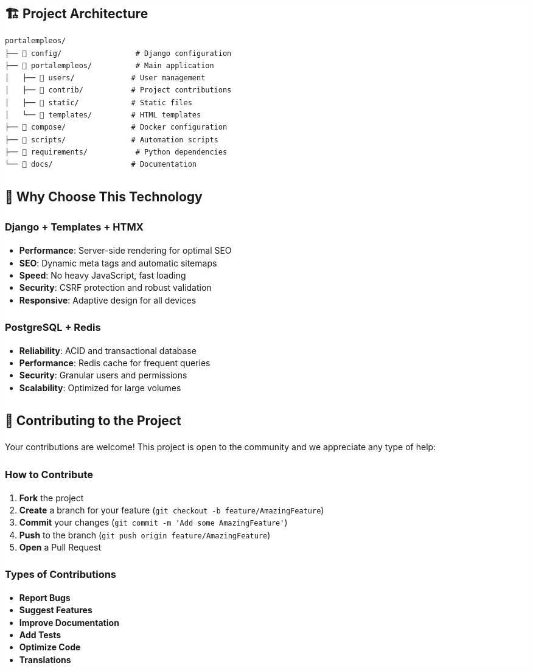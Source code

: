## 🏗️ **Project Architecture**

```
portalempleos/
├── 📁 config/                 # Django configuration
├── 📁 portalempleos/          # Main application
│   ├── 📁 users/             # User management
│   ├── 📁 contrib/           # Project contributions
│   ├── 📁 static/            # Static files
│   └── 📁 templates/         # HTML templates
├── 📁 compose/               # Docker configuration
├── 📁 scripts/               # Automation scripts
├── 📁 requirements/           # Python dependencies
└── 📁 docs/                  # Documentation
```

## 🌟 **Why Choose This Technology**

### **Django + Templates + HTMX**
- **Performance**: Server-side rendering for optimal SEO
- **SEO**: Dynamic meta tags and automatic sitemaps
- **Speed**: No heavy JavaScript, fast loading
- **Security**: CSRF protection and robust validation
- **Responsive**: Adaptive design for all devices

### **PostgreSQL + Redis**
- **Reliability**: ACID and transactional database
- **Performance**: Redis cache for frequent queries
- **Security**: Granular users and permissions
- **Scalability**: Optimized for large volumes

## 🤝 **Contributing to the Project**

Your contributions are welcome! This project is open to the community and we appreciate any type of help:

### **How to Contribute**
1. **Fork** the project
2. **Create** a branch for your feature (`git checkout -b feature/AmazingFeature`)
3. **Commit** your changes (`git commit -m 'Add some AmazingFeature'`)
4. **Push** to the branch (`git push origin feature/AmazingFeature`)
5. **Open** a Pull Request

### **Types of Contributions**
- **Report Bugs**
- **Suggest Features**
- **Improve Documentation**
- **Add Tests**
- **Optimize Code**
- **Translations**
